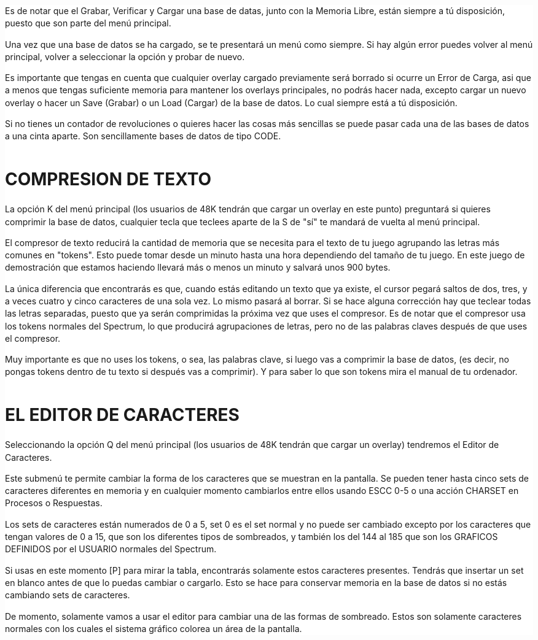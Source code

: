 Es de notar que el Grabar, Verificar y Cargar una base de datas, junto con la Memoria Libre, están siempre a tú disposición, puesto que son parte del menú principal.

Una vez que una base de datos se ha cargado, se te presentará un menú como siempre. Si hay algún error puedes volver al menú principal, volver a seleccionar la opción y probar de nuevo.

Es importante que tengas en cuenta que cualquier overlay cargado previamente será borrado si ocurre un Error de Carga, asi que a menos que tengas suficiente memoria para mantener los overlays principales, no podrás hacer nada, excepto cargar un nuevo overlay o hacer un Save \(Grabar\) o un Load \(Cargar\) de la base de datos. Lo cual siempre está a tú disposición.

Si no tienes un contador de revoluciones o quieres hacer las cosas más sencillas se puede pasar cada una de las bases de datos a una cinta aparte. Son sencillamente bases de datos de tipo CODE.

# COMPRESION DE TEXTO

La opción K del menú principal \(los usuarios de 48K tendrán que cargar un overlay en este punto\) preguntará si quieres comprimir la base de datos, cualquier tecla que teclees aparte de la S de "sí" te mandará de vuelta al menú principal.

El compresor de texto reducirá la cantidad de memoria que se necesita para el texto de tu juego agrupando las letras más comunes en "tokens". Esto puede tomar desde un minuto hasta una hora dependiendo del tamaño de tu juego. En este juego de demostración que estamos haciendo llevará más o menos un minuto y salvará unos 900 bytes.

La única diferencia que encontrarás es que, cuando estás editando un texto que ya existe, el cursor pegará saltos de dos, tres, y a veces cuatro y cinco caracteres de una sola vez. Lo mismo pasará al borrar. Si se hace alguna corrección hay que teclear todas las letras separadas, puesto que ya serán comprimidas la próxima vez que uses el compresor. Es de notar que el compresor usa los tokens normales del Spectrum, lo que producirá agrupaciones de letras, pero no de las palabras claves después de que uses el compresor.

Muy importante es que no uses los tokens, o sea, las palabras clave, si luego vas a comprimir la base de datos, \(es decir, no pongas tokens dentro de tu texto si después vas a comprimir\). Y para saber lo que son tokens mira el manual de tu ordenador.

# EL EDITOR DE CARACTERES

Seleccionando la opción Q del menú principal (los usuarios de 48K tendrán que cargar un overlay) tendremos el Editor de Caracteres.

Este submenú te permite cambiar la forma de los caracteres que se muestran en la pantalla. Se pueden tener hasta cinco sets de caracteres diferentes en memoria y en cualquier momento cambiarlos entre ellos usando ESCC 0-5 o una acción CHARSET en Procesos o Respuestas.

Los sets de caracteres están numerados de 0 a 5, set 0 es el set normal y no puede ser cambiado excepto por los caracteres que tengan valores de 0 a 15, que son los diferentes tipos de sombreados, y también los del 144 al 185 que son los GRAFICOS DEFINIDOS por el USUARIO normales del Spectrum.

Si usas en este momento [P] para mirar la tabla, encontrarás solamente estos caracteres presentes. Tendrás que insertar un set en blanco antes de que lo puedas cambiar o cargarlo. Esto se hace para conservar memoria en la base de datos si no estás cambiando sets de caracteres.

De momento, solamente vamos a usar el editor para cambiar una de las formas de sombreado. Estos son solamente caracteres normales con los cuales el sistema gráfico colorea un área de la pantalla.
